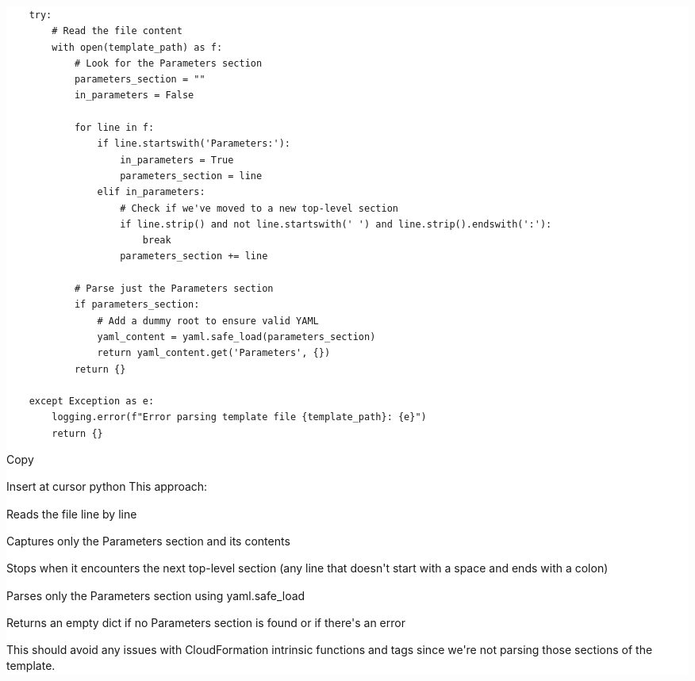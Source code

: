         try:
            # Read the file content
            with open(template_path) as f:
                # Look for the Parameters section
                parameters_section = ""
                in_parameters = False
                
                for line in f:
                    if line.startswith('Parameters:'):
                        in_parameters = True
                        parameters_section = line
                    elif in_parameters:
                        # Check if we've moved to a new top-level section
                        if line.strip() and not line.startswith(' ') and line.strip().endswith(':'):
                            break
                        parameters_section += line
                
                # Parse just the Parameters section
                if parameters_section:
                    # Add a dummy root to ensure valid YAML
                    yaml_content = yaml.safe_load(parameters_section)
                    return yaml_content.get('Parameters', {})
                return {}
                
        except Exception as e:
            logging.error(f"Error parsing template file {template_path}: {e}")
            return {}

Copy

Insert at cursor
python
This approach:

Reads the file line by line

Captures only the Parameters section and its contents

Stops when it encounters the next top-level section (any line that doesn't start with a space and ends with a colon)

Parses only the Parameters section using yaml.safe_load

Returns an empty dict if no Parameters section is found or if there's an error

This should avoid any issues with CloudFormation intrinsic functions and tags since we're not parsing those sections of the template.
